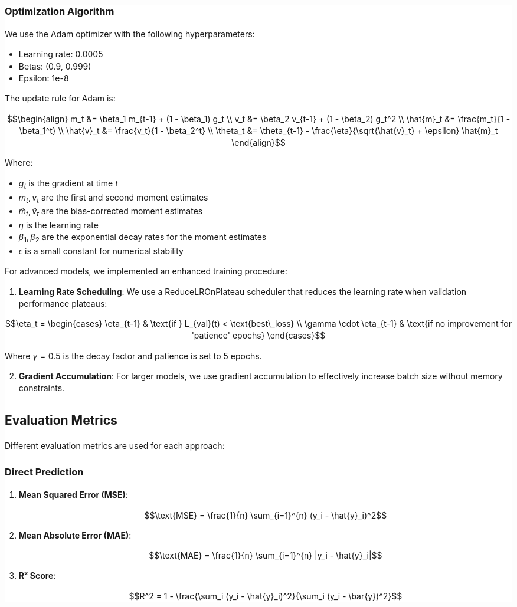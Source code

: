 ### Optimization Algorithm

We use the Adam optimizer with the following hyperparameters:
- Learning rate: 0.0005
- Betas: (0.9, 0.999)
- Epsilon: 1e-8

The update rule for Adam is:

$$\begin{align}
m_t &= \beta_1 m_{t-1} + (1 - \beta_1) g_t \\
v_t &= \beta_2 v_{t-1} + (1 - \beta_2) g_t^2 \\
\hat{m}_t &= \frac{m_t}{1 - \beta_1^t} \\
\hat{v}_t &= \frac{v_t}{1 - \beta_2^t} \\
\theta_t &= \theta_{t-1} - \frac{\eta}{\sqrt{\hat{v}_t} + \epsilon} \hat{m}_t
\end{align}$$

Where:
- $g_t$ is the gradient at time $t$
- $m_t, v_t$ are the first and second moment estimates
- $\hat{m}_t, \hat{v}_t$ are the bias-corrected moment estimates
- $\eta$ is the learning rate
- $\beta_1, \beta_2$ are the exponential decay rates for the moment estimates
- $\epsilon$ is a small constant for numerical stability

For advanced models, we implemented an enhanced training procedure:

1. **Learning Rate Scheduling**: We use a ReduceLROnPlateau scheduler that reduces the learning rate when validation performance plateaus:

$$\eta_t = \begin{cases}
\eta_{t-1} & \text{if } L_{val}(t) < \text{best\_loss} \\
\gamma \cdot \eta_{t-1} & \text{if no improvement for 'patience' epochs}
\end{cases}$$

Where $\gamma = 0.5$ is the decay factor and patience is set to 5 epochs.

2. **Gradient Accumulation**: For larger models, we use gradient accumulation to effectively increase batch size without memory constraints.

## Evaluation Metrics

Different evaluation metrics are used for each approach:

### Direct Prediction

1. **Mean Squared Error (MSE)**:

   $$\text{MSE} = \frac{1}{n} \sum_{i=1}^{n} (y_i - \hat{y}_i)^2$$

2. **Mean Absolute Error (MAE)**:

   $$\text{MAE} = \frac{1}{n} \sum_{i=1}^{n} |y_i - \hat{y}_i|$$

3. **R² Score**:

   $$R^2 = 1 - \frac{\sum_i (y_i - \hat{y}_i)^2}{\sum_i (y_i - \bar{y})^2}$$

